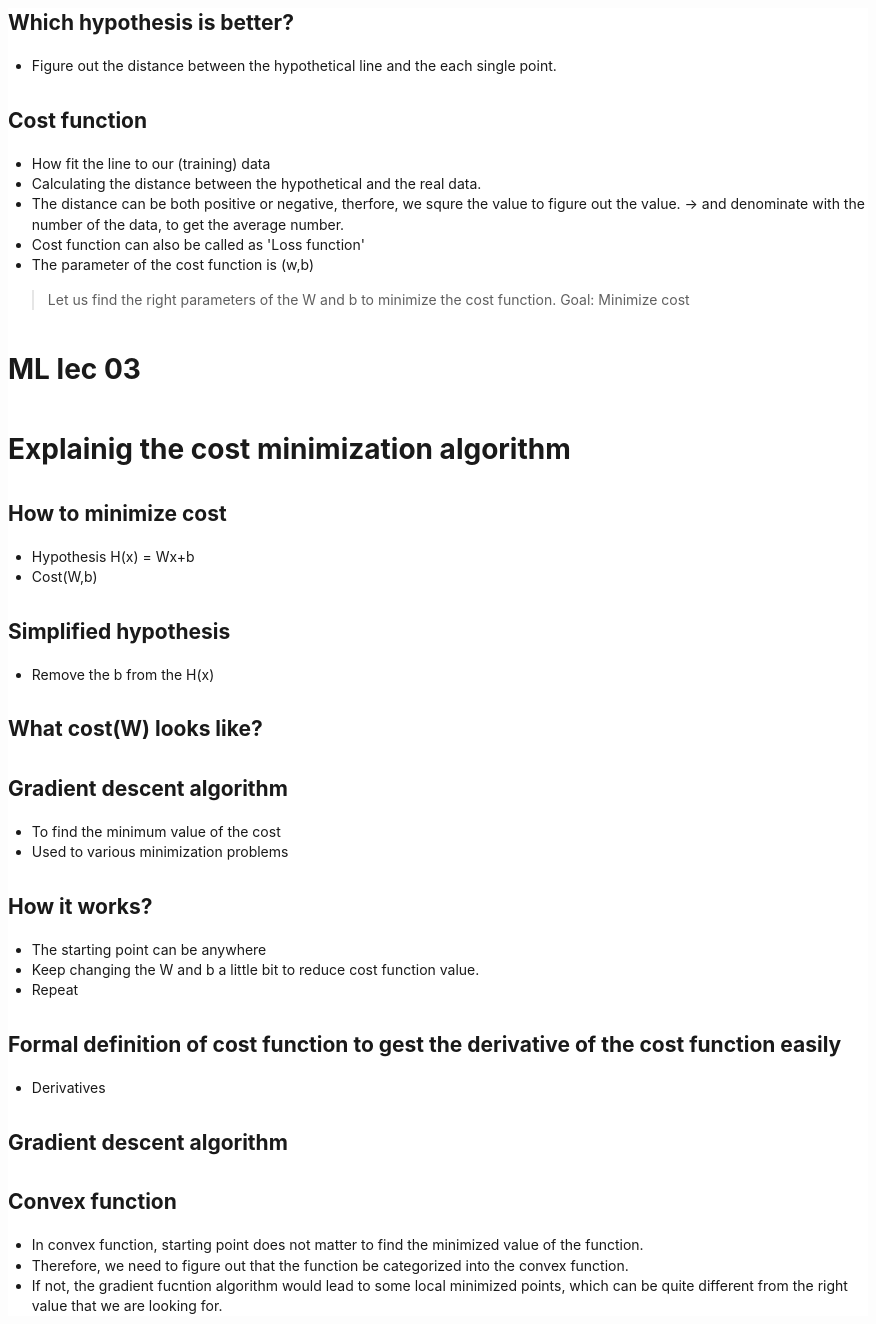 ## Which hypothesis is better?
* Figure out the distance between the hypothetical line and the each single point.

## Cost function
* How fit the line to our (training) data
* Calculating the distance between the hypothetical and the real data.
* The distance can be both positive or negative, therfore, we squre the value to figure out the value. -> and denominate with the number of the data, to get the average number.
* Cost function can also be called as 'Loss function'
* The parameter of the cost function is (w,b)
> Let us find the right parameters of the W and b to minimize the cost function.
> Goal: Minimize cost 



# ML lec 03
# Explainig the cost minimization algorithm

## How to minimize cost
* Hypothesis H(x) = Wx+b
* Cost(W,b)

## Simplified hypothesis
* Remove the b from the H(x)

## What cost(W) looks like?

## Gradient descent algorithm
* To find the minimum value of the cost
* Used to various minimization problems

## How it works?
* The starting point can be anywhere
* Keep changing the W and b a little bit to reduce cost function value.
* Repeat


## Formal definition of cost function to gest the derivative of the  cost function easily
* Derivatives

## Gradient descent algorithm

## Convex function
* In convex function, starting point does not matter to find the minimized value of the function.
* Therefore, we need to figure out that the function be categorized into the convex function. 
* If not, the gradient fucntion algorithm would lead to some local minimized points, which can be quite different from the right value that we are looking for.

